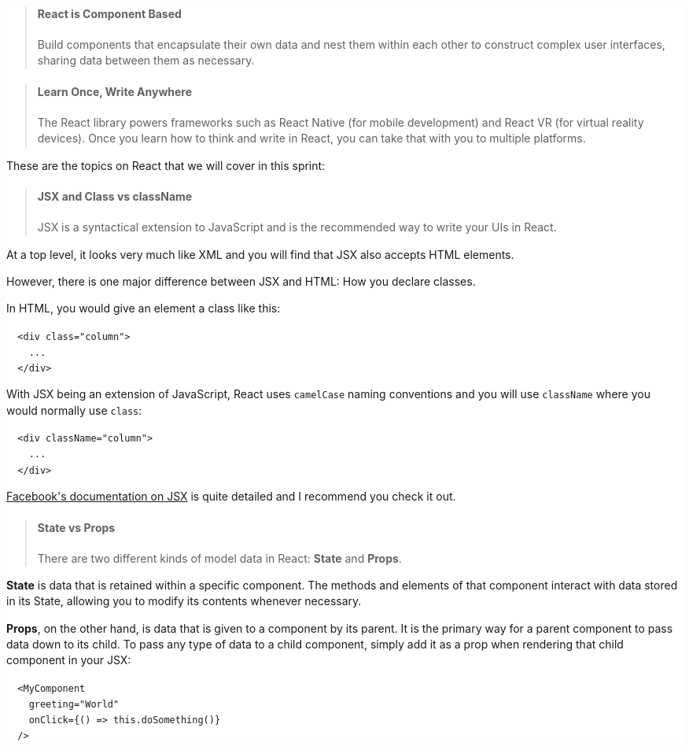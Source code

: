 > #### React is Component Based
>
> Build components that encapsulate their own data and nest them within each other to construct complex user interfaces, sharing data between them as necessary.

> #### Learn Once, Write Anywhere
>
> The React library powers frameworks such as React Native (for mobile development) and React VR (for virtual reality devices). Once you learn how to think and write in React, you can take that with you to multiple platforms.

These are the topics on React that we will cover in this sprint:

> #### JSX and Class vs className
>
> JSX is a syntactical extension to JavaScript and is the recommended way to write your UIs in React.

At a top level, it looks very much like XML and you will find that JSX also accepts HTML elements.

However, there is one major difference between JSX and HTML: How you declare classes.

In HTML, you would give an element a class like this:

```
  <div class="column">
    ...
  </div>
```

With JSX being an extension of JavaScript, React uses `camelCase` naming conventions and you will use `className` where you would normally use `class`:

```
  <div className="column">
    ...
  </div>
```

[Facebook's documentation on JSX](https://facebook.github.io/react/docs/introducing-jsx.html) is quite detailed and I recommend you check it out.

> #### State vs Props
>
> There are two different kinds of model data in React: **State** and **Props**.

**State** is data that is retained within a specific component. The methods and elements of that component interact with data stored in its State, allowing you to modify its contents whenever necessary.

**Props**, on the other hand, is data that is given to a component by its parent. It is the primary way for a parent component to pass data down to its child. To pass any type of data to a child component, simply add it as a prop when rendering that child component in your JSX:

```
  <MyComponent
    greeting="World"
    onClick={() => this.doSomething()}
  />
```
